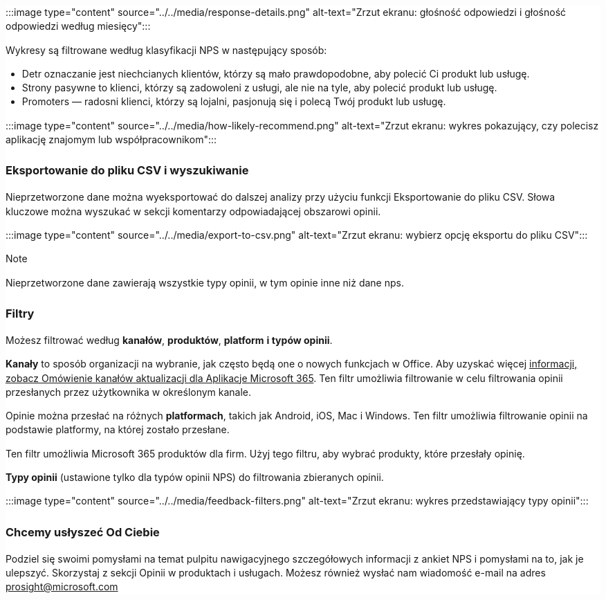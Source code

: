 :::image type="content" source="../../media/response-details.png" alt-text="Zrzut ekranu: głośność odpowiedzi i głośność odpowiedzi według miesięcy":::

Wykresy są filtrowane według klasyfikacji NPS w następujący sposób:

- Detr oznaczanie jest niechcianych klientów, którzy są mało prawdopodobne, aby polecić Ci produkt lub usługę.
- Strony pasywne to klienci, którzy są zadowoleni z usługi, ale nie na tyle, aby polecić produkt lub usługę.
- Promoters — radosni klienci, którzy są lojalni, pasjonują się i polecą Twój produkt lub usługę.

:::image type="content" source="../../media/how-likely-recommend.png" alt-text="Zrzut ekranu: wykres pokazujący, czy polecisz aplikację znajomym lub współpracownikom":::

### <a name="export-to-csv-and-search"></a>Eksportowanie do pliku CSV i wyszukiwanie

Nieprzetworzone dane można wyeksportować do dalszej analizy przy użyciu funkcji Eksportowanie do pliku CSV. Słowa kluczowe można wyszukać w sekcji komentarzy odpowiadającej obszarowi opinii.

:::image type="content" source="../../media/export-to-csv.png" alt-text="Zrzut ekranu: wybierz opcję eksportu do pliku CSV":::

> [!NOTE]
> Nieprzetworzone dane zawierają wszystkie typy opinii, w tym opinie inne niż dane nps.

### <a name="filters"></a>Filtry

Możesz filtrować według **kanałów**, **produktów**, **platform** **i typów opinii**.

**Kanały** to sposób organizacji na wybranie, jak często będą one o nowych funkcjach w Office. Aby uzyskać więcej [informacji, zobacz Omówienie kanałów aktualizacji dla Aplikacje Microsoft 365](/deployoffice/overview-update-channels). Ten filtr umożliwia filtrowanie w celu filtrowania opinii przesłanych przez użytkownika w określonym kanale.

Opinie można przesłać na różnych **platformach**, takich jak Android, iOS, Mac i Windows. Ten filtr umożliwia filtrowanie opinii na podstawie platformy, na której zostało przesłane.

Ten filtr umożliwia Microsoft 365 produktów dla firm. Użyj tego filtru, aby wybrać produkty, które przesłały opinię.

**Typy opinii** (ustawione tylko dla typów opinii NPS) do filtrowania zbieranych opinii.

:::image type="content" source="../../media/feedback-filters.png" alt-text="Zrzut ekranu: wykres przedstawiający typy opinii":::

### <a name="we-want-to-hear-from-you"></a>Chcemy usłyszeć Od Ciebie

Podziel się swoimi pomysłami na temat pulpitu nawigacyjnego szczegółowych informacji z ankiet NPS i pomysłami na to, jak je ulepszyć. Skorzystaj z sekcji Opinii w produktach i usługach. Możesz również wysłać nam wiadomość e-mail na adres prosight@microsoft.com
